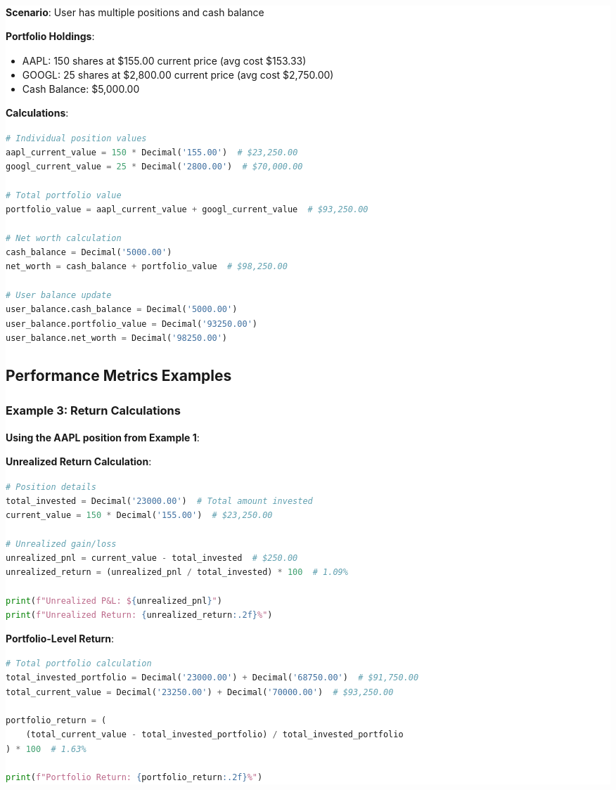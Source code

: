 **Scenario**: User has multiple positions and cash balance

**Portfolio Holdings**:
- AAPL: 150 shares at $155.00 current price (avg cost $153.33)
- GOOGL: 25 shares at $2,800.00 current price (avg cost $2,750.00)
- Cash Balance: $5,000.00

**Calculations**:
```python
# Individual position values
aapl_current_value = 150 * Decimal('155.00')  # $23,250.00
googl_current_value = 25 * Decimal('2800.00')  # $70,000.00

# Total portfolio value
portfolio_value = aapl_current_value + googl_current_value  # $93,250.00

# Net worth calculation
cash_balance = Decimal('5000.00')
net_worth = cash_balance + portfolio_value  # $98,250.00

# User balance update
user_balance.cash_balance = Decimal('5000.00')
user_balance.portfolio_value = Decimal('93250.00')
user_balance.net_worth = Decimal('98250.00')
```

## Performance Metrics Examples

### Example 3: Return Calculations

**Using the AAPL position from Example 1**:

**Unrealized Return Calculation**:
```python
# Position details
total_invested = Decimal('23000.00')  # Total amount invested
current_value = 150 * Decimal('155.00')  # $23,250.00

# Unrealized gain/loss
unrealized_pnl = current_value - total_invested  # $250.00
unrealized_return = (unrealized_pnl / total_invested) * 100  # 1.09%

print(f"Unrealized P&L: ${unrealized_pnl}")
print(f"Unrealized Return: {unrealized_return:.2f}%")
```

**Portfolio-Level Return**:
```python
# Total portfolio calculation
total_invested_portfolio = Decimal('23000.00') + Decimal('68750.00')  # $91,750.00
total_current_value = Decimal('23250.00') + Decimal('70000.00')  # $93,250.00

portfolio_return = (
    (total_current_value - total_invested_portfolio) / total_invested_portfolio
) * 100  # 1.63%

print(f"Portfolio Return: {portfolio_return:.2f}%")
```

